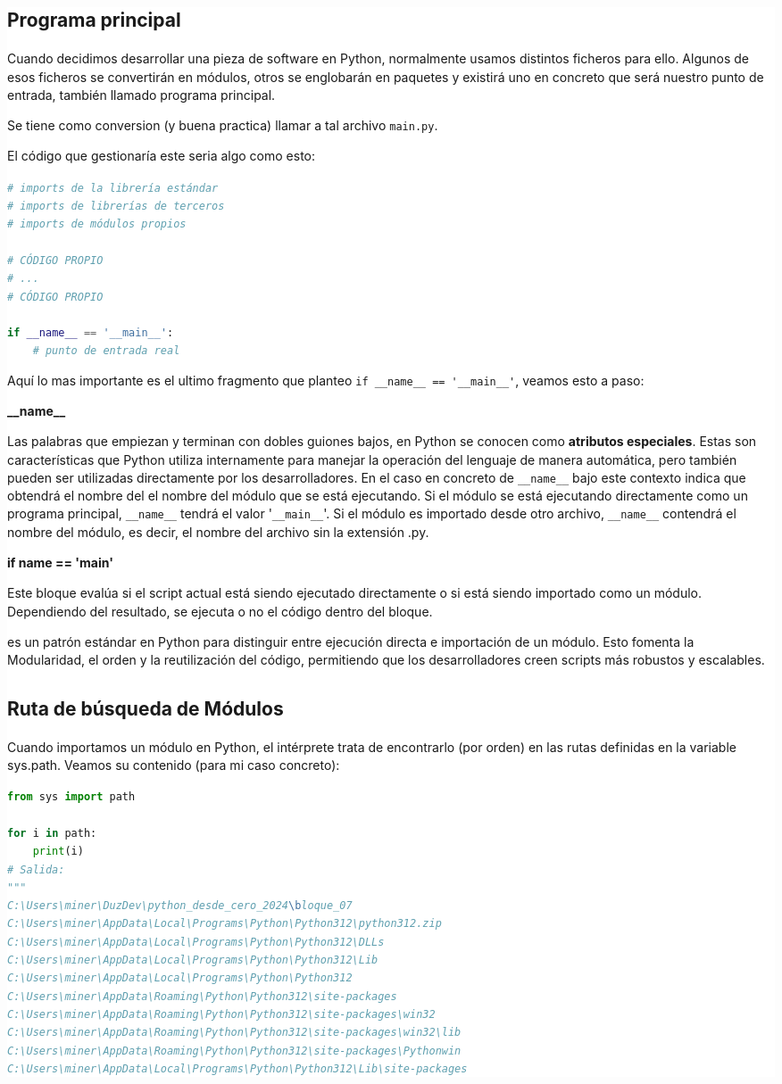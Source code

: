 ## Programa principal

Cuando decidimos desarrollar una pieza de software en Python, normalmente usamos distintos ficheros para ello. Algunos de esos ficheros se convertirán en módulos, otros se englobarán en paquetes y existirá uno en concreto que será nuestro punto de entrada, también llamado programa principal.

Se tiene como conversion (y buena practica) llamar a tal archivo `main.py`.

El código que gestionaría este seria algo como esto:

```python
# imports de la librería estándar
# imports de librerías de terceros
# imports de módulos propios

# CÓDIGO PROPIO
# ...
# CÓDIGO PROPIO

if __name__ == '__main__':
    # punto de entrada real
```

Aquí lo mas importante es el ultimo fragmento que planteo `if __name__ == '__main__'`, veamos esto a paso:

__\_\_name\_\___

Las palabras que empiezan y terminan con dobles guiones bajos, en Python se conocen como __atributos especiales__. Estas son características que Python utiliza internamente para manejar la operación del lenguaje de manera automática, pero también pueden ser utilizadas directamente por los desarrolladores. En el caso en concreto de `__name__` bajo este contexto indica que obtendrá el nombre del el nombre del módulo que se está ejecutando. Si el módulo se está ejecutando directamente como un programa principal, ``__name__`` tendrá el valor '``__main__``'.
Si el módulo es importado desde otro archivo, ``__name__`` contendrá el nombre del módulo, es decir, el nombre del archivo sin la extensión .py.

__if __name__ == '__main__'__

Este bloque evalúa si el script actual está siendo ejecutado directamente o si está siendo importado como un módulo. Dependiendo del resultado, se ejecuta o no el código dentro del bloque.

es un patrón estándar en Python para distinguir entre ejecución directa e importación de un módulo. Esto fomenta la Modularidad, el orden y la reutilización del código, permitiendo que los desarrolladores creen scripts más robustos y escalables.

## Ruta de búsqueda de Módulos

Cuando importamos un módulo en Python, el intérprete trata de encontrarlo (por orden) en las rutas definidas en la variable sys.path. Veamos su contenido (para mi caso concreto):

```python
from sys import path

for i in path:
    print(i)
# Salida:
""" 
C:\Users\miner\DuzDev\python_desde_cero_2024\bloque_07
C:\Users\miner\AppData\Local\Programs\Python\Python312\python312.zip
C:\Users\miner\AppData\Local\Programs\Python\Python312\DLLs
C:\Users\miner\AppData\Local\Programs\Python\Python312\Lib
C:\Users\miner\AppData\Local\Programs\Python\Python312
C:\Users\miner\AppData\Roaming\Python\Python312\site-packages
C:\Users\miner\AppData\Roaming\Python\Python312\site-packages\win32
C:\Users\miner\AppData\Roaming\Python\Python312\site-packages\win32\lib
C:\Users\miner\AppData\Roaming\Python\Python312\site-packages\Pythonwin
C:\Users\miner\AppData\Local\Programs\Python\Python312\Lib\site-packages
```